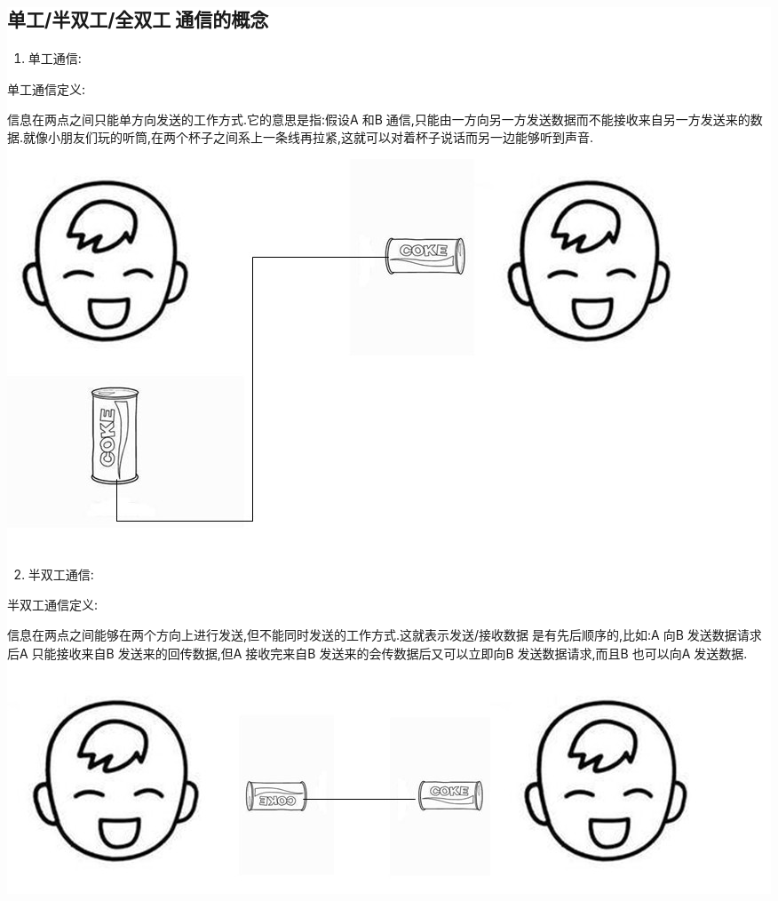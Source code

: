 

## 单工/半双工/全双工 通信的概念



1. 单工通信:



单工通信定义:

信息在两点之间只能单方向发送的工作方式.它的意思是指:假设A 和B 通信,只能由一方向另一方发送数据而不能接收来自另一方发送来的数据.就像小朋友们玩的听筒,在两个杯子之间系上一条线再拉紧,这就可以对着杯子说话而另一边能够听到声音.

 

![图片](pic_temp4\psb1.jpg)



2. 半双工通信:



半双工通信定义:

信息在两点之间能够在两个方向上进行发送,但不能同时发送的工作方式.这就表示发送/接收数据 是有先后顺序的,比如:A 向B 发送数据请求后A 只能接收来自B 发送来的回传数据,但A 接收完来自B 发送来的会传数据后又可以立即向B 发送数据请求,而且B 也可以向A 发送数据.



![图片](pic_temp4\psb2.jpg)
